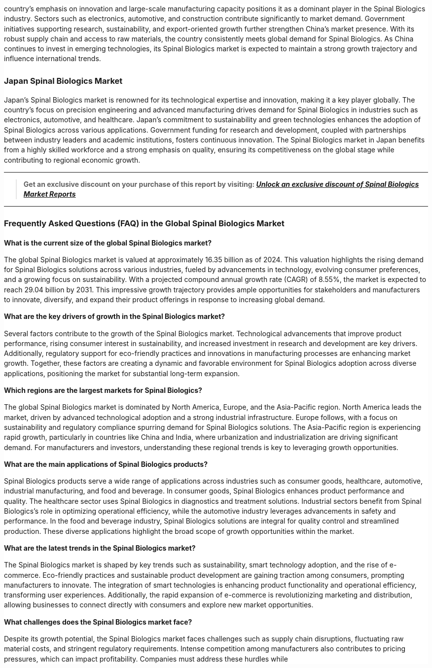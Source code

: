 country&rsquo;s emphasis on innovation and large-scale manufacturing capacity positions it as a dominant player in the Spinal Biologics industry. Sectors such as electronics, automotive, and construction contribute significantly to market demand. Government initiatives supporting research, sustainability, and export-oriented growth further strengthen China&rsquo;s market presence. With its robust supply chain and access to raw materials, the country consistently meets global demand for Spinal Biologics. As China continues to invest in emerging technologies, its Spinal Biologics market is expected to maintain a strong growth trajectory and influence international trends.</p><h3>Japan Spinal Biologics Market</h3><p>Japan&rsquo;s Spinal Biologics market is renowned for its technological expertise and innovation, making it a key player globally. The country&rsquo;s focus on precision engineering and advanced manufacturing drives demand for Spinal Biologics in industries such as electronics, automotive, and healthcare. Japan&rsquo;s commitment to sustainability and green technologies enhances the adoption of Spinal Biologics across various applications. Government funding for research and development, coupled with partnerships between industry leaders and academic institutions, fosters continuous innovation. The Spinal Biologics market in Japan benefits from a highly skilled workforce and a strong emphasis on quality, ensuring its competitiveness on the global stage while contributing to regional economic growth.</p><hr /><blockquote><p><strong>Get an exclusive discount on your purchase of this report by visiting: <em><a href="://marketresearchpulse.com/ask-for-discount/10531?utm_source=Github&amp;utm_medium=052">Unlock an exclusive discount of Spinal Biologics Market Reports</a></em>&nbsp;</strong></p></blockquote><hr /><h3>Frequently Asked Questions (FAQ) in the Global Spinal Biologics Market</h3><p><strong>What is the current size of the global Spinal Biologics market?</strong></p><p>The global Spinal Biologics market is valued at approximately 16.35 billion as of 2024. This valuation highlights the rising demand for Spinal Biologics solutions across various industries, fueled by advancements in technology, evolving consumer preferences, and a growing focus on sustainability. With a projected compound annual growth rate (CAGR) of 8.55%, the market is expected to reach 29.04 billion by 2031. This impressive growth trajectory provides ample opportunities for stakeholders and manufacturers to innovate, diversify, and expand their product offerings in response to increasing global demand.</p><p><strong>What are the key drivers of growth in the Spinal Biologics market?</strong></p><p>Several factors contribute to the growth of the Spinal Biologics market. Technological advancements that improve product performance, rising consumer interest in sustainability, and increased investment in research and development are key drivers. Additionally, regulatory support for eco-friendly practices and innovations in manufacturing processes are enhancing market growth. Together, these factors are creating a dynamic and favorable environment for Spinal Biologics adoption across diverse applications, positioning the market for substantial long-term expansion.</p><p><strong>Which regions are the largest markets for Spinal Biologics?</strong></p><p>The global Spinal Biologics market is dominated by North America, Europe, and the Asia-Pacific region. North America leads the market, driven by advanced technological adoption and a strong industrial infrastructure. Europe follows, with a focus on sustainability and regulatory compliance spurring demand for Spinal Biologics solutions. The Asia-Pacific region is experiencing rapid growth, particularly in countries like China and India, where urbanization and industrialization are driving significant demand. For manufacturers and investors, understanding these regional trends is key to leveraging growth opportunities.</p><p><strong>What are the main applications of Spinal Biologics products?</strong></p><p>Spinal Biologics products serve a wide range of applications across industries such as consumer goods, healthcare, automotive, industrial manufacturing, and food and beverage. In consumer goods, Spinal Biologics enhances product performance and quality. The healthcare sector uses Spinal Biologics in diagnostics and treatment solutions. Industrial sectors benefit from Spinal Biologics&rsquo;s role in optimizing operational efficiency, while the automotive industry leverages advancements in safety and performance. In the food and beverage industry, Spinal Biologics solutions are integral for quality control and streamlined production. These diverse applications highlight the broad scope of growth opportunities within the market.</p><p><strong>What are the latest trends in the Spinal Biologics market?</strong></p><p>The Spinal Biologics market is shaped by key trends such as sustainability, smart technology adoption, and the rise of e-commerce. Eco-friendly practices and sustainable product development are gaining traction among consumers, prompting manufacturers to innovate. The integration of smart technologies is enhancing product functionality and operational efficiency, transforming user experiences. Additionally, the rapid expansion of e-commerce is revolutionizing marketing and distribution, allowing businesses to connect directly with consumers and explore new market opportunities.</p><p><strong>What challenges does the Spinal Biologics market face?</strong></p><p>Despite its growth potential, the Spinal Biologics market faces challenges such as supply chain disruptions, fluctuating raw material costs, and stringent regulatory requirements. Intense competition among manufacturers also contributes to pricing pressures, which can impact profitability. Companies must address these hurdles while